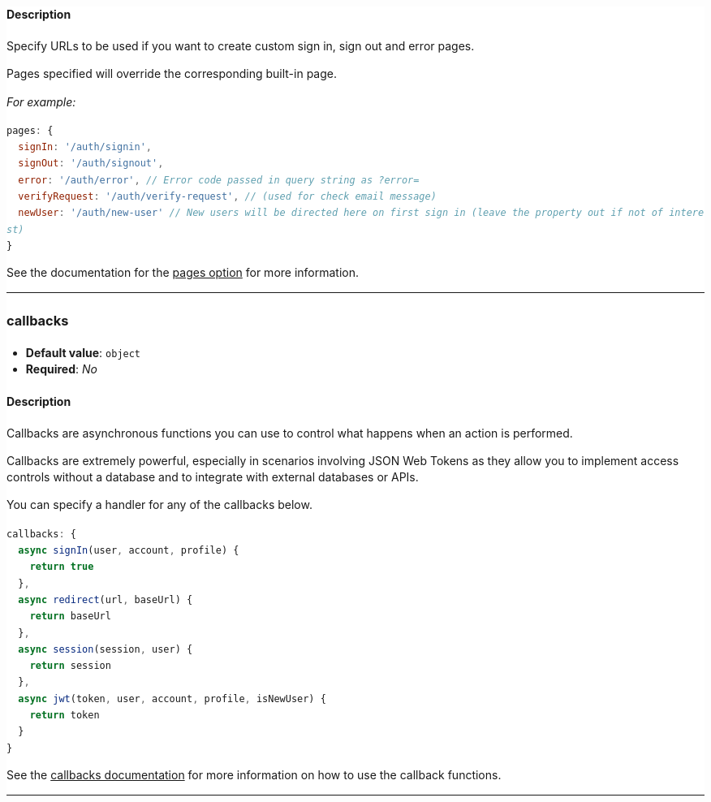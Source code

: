 #### Description

Specify URLs to be used if you want to create custom sign in, sign out and error pages.

Pages specified will override the corresponding built-in page.

_For example:_

```js
pages: {
  signIn: '/auth/signin',
  signOut: '/auth/signout',
  error: '/auth/error', // Error code passed in query string as ?error=
  verifyRequest: '/auth/verify-request', // (used for check email message)
  newUser: '/auth/new-user' // New users will be directed here on first sign in (leave the property out if not of interest)
}
```

See the documentation for the [pages option](/configuration/pages) for more information.

---

### callbacks

- **Default value**: `object`
- **Required**: _No_

#### Description

Callbacks are asynchronous functions you can use to control what happens when an action is performed.

Callbacks are extremely powerful, especially in scenarios involving JSON Web Tokens as they allow you to implement access controls without a database and to integrate with external databases or APIs.

You can specify a handler for any of the callbacks below.

```js
callbacks: {
  async signIn(user, account, profile) {
    return true
  },
  async redirect(url, baseUrl) {
    return baseUrl
  },
  async session(session, user) {
    return session
  },
  async jwt(token, user, account, profile, isNewUser) {
    return token
  }
}
```

See the [callbacks documentation](/configuration/callbacks) for more information on how to use the callback functions.

---